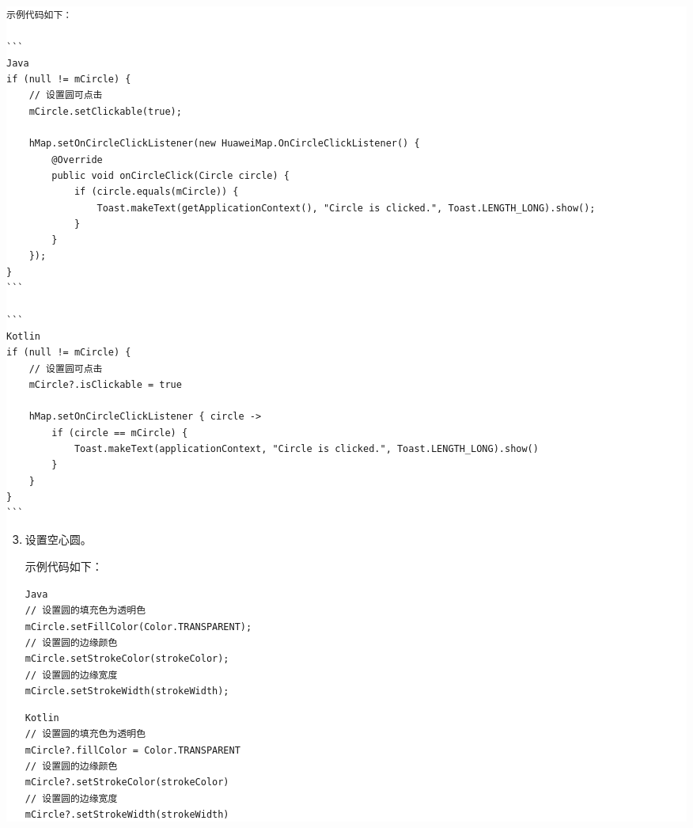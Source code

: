     示例代码如下：

    ```
    Java
    if (null != mCircle) {
        // 设置圆可点击
        mCircle.setClickable(true);  
    
        hMap.setOnCircleClickListener(new HuaweiMap.OnCircleClickListener() {
            @Override
            public void onCircleClick(Circle circle) {
                if (circle.equals(mCircle)) {
                    Toast.makeText(getApplicationContext(), "Circle is clicked.", Toast.LENGTH_LONG).show();
                }
            }
        });
    }
    ```

    ```
    Kotlin
    if (null != mCircle) {
        // 设置圆可点击
        mCircle?.isClickable = true
    
        hMap.setOnCircleClickListener { circle ->
            if (circle == mCircle) {
                Toast.makeText(applicationContext, "Circle is clicked.", Toast.LENGTH_LONG).show()
            }
        }
    }
    ```

3.  设置空心圆。

    示例代码如下：

    ```
    Java
    // 设置圆的填充色为透明色
    mCircle.setFillColor(Color.TRANSPARENT);  
    // 设置圆的边缘颜色
    mCircle.setStrokeColor(strokeColor);  
    // 设置圆的边缘宽度
    mCircle.setStrokeWidth(strokeWidth);
    ```

    ```
    Kotlin
    // 设置圆的填充色为透明色
    mCircle?.fillColor = Color.TRANSPARENT  
    // 设置圆的边缘颜色
    mCircle?.setStrokeColor(strokeColor) 
    // 设置圆的边缘宽度 
    mCircle?.setStrokeWidth(strokeWidth) 
    ```
